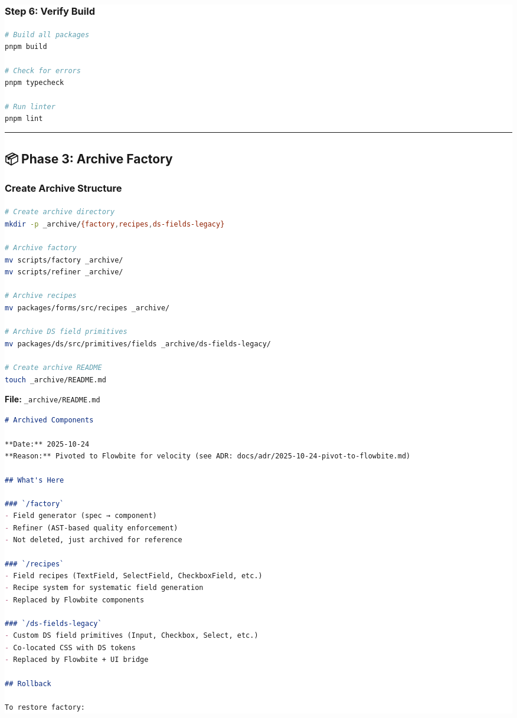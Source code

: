 ### **Step 6: Verify Build**

```bash
# Build all packages
pnpm build

# Check for errors
pnpm typecheck

# Run linter
pnpm lint
```

---

## 📦 **Phase 3: Archive Factory**

### **Create Archive Structure**

```bash
# Create archive directory
mkdir -p _archive/{factory,recipes,ds-fields-legacy}

# Archive factory
mv scripts/factory _archive/
mv scripts/refiner _archive/

# Archive recipes
mv packages/forms/src/recipes _archive/

# Archive DS field primitives
mv packages/ds/src/primitives/fields _archive/ds-fields-legacy/

# Create archive README
touch _archive/README.md
```

**File:** `_archive/README.md`

```markdown
# Archived Components

**Date:** 2025-10-24  
**Reason:** Pivoted to Flowbite for velocity (see ADR: docs/adr/2025-10-24-pivot-to-flowbite.md)

## What's Here

### `/factory`
- Field generator (spec → component)
- Refiner (AST-based quality enforcement)
- Not deleted, just archived for reference

### `/recipes`
- Field recipes (TextField, SelectField, CheckboxField, etc.)
- Recipe system for systematic field generation
- Replaced by Flowbite components

### `/ds-fields-legacy`
- Custom DS field primitives (Input, Checkbox, Select, etc.)
- Co-located CSS with DS tokens
- Replaced by Flowbite + UI bridge

## Rollback

To restore factory:
```